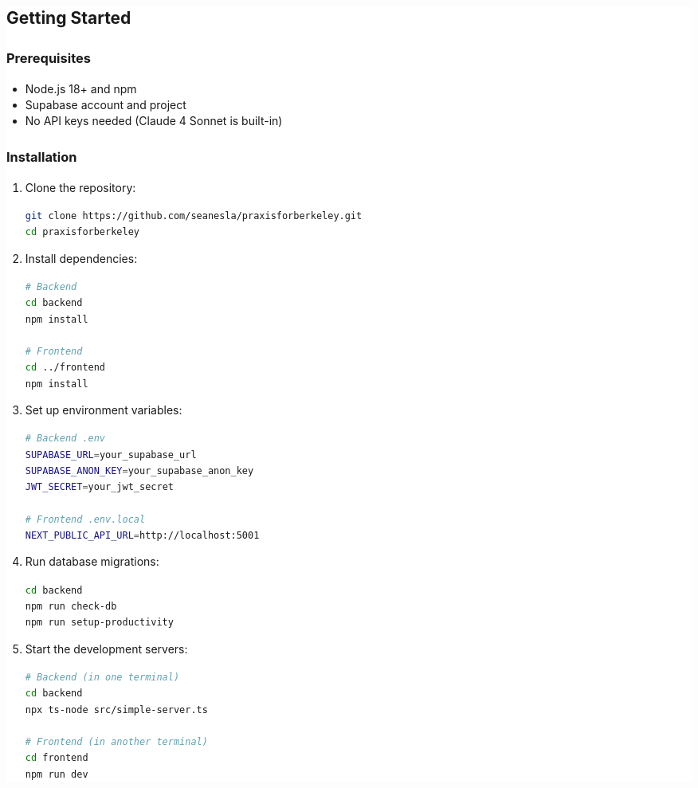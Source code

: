 ## Getting Started

### Prerequisites
- Node.js 18+ and npm
- Supabase account and project
- No API keys needed (Claude 4 Sonnet is built-in)

### Installation
1. Clone the repository:
   ```bash
   git clone https://github.com/seanesla/praxisforberkeley.git
   cd praxisforberkeley
   ```

2. Install dependencies:
   ```bash
   # Backend
   cd backend
   npm install
   
   # Frontend
   cd ../frontend
   npm install
   ```

3. Set up environment variables:
   ```bash
   # Backend .env
   SUPABASE_URL=your_supabase_url
   SUPABASE_ANON_KEY=your_supabase_anon_key
   JWT_SECRET=your_jwt_secret
   
   # Frontend .env.local
   NEXT_PUBLIC_API_URL=http://localhost:5001
   ```

4. Run database migrations:
   ```bash
   cd backend
   npm run check-db
   npm run setup-productivity
   ```

5. Start the development servers:
   ```bash
   # Backend (in one terminal)
   cd backend
   npx ts-node src/simple-server.ts
   
   # Frontend (in another terminal)
   cd frontend
   npm run dev
   ```

